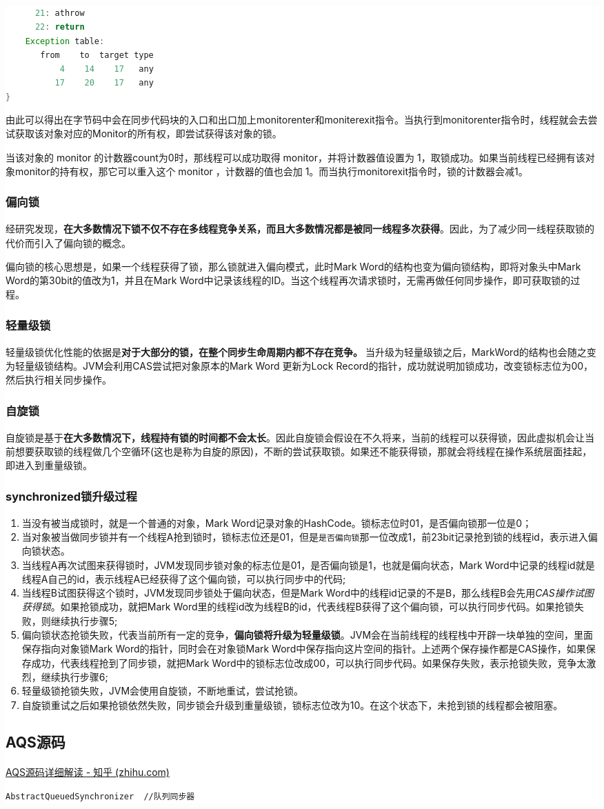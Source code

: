 ```java
      21: athrow
      22: return
    Exception table:
       from    to  target type
           4    14    17   any
          17    20    17   any
}
```

由此可以得出在字节码中会在同步代码块的入口和出口加上monitorenter和moniterexit指令。当执行到monitorenter指令时，线程就会去尝试获取该对象对应的Monitor的所有权，即尝试获得该对象的锁。

当该对象的 monitor 的计数器count为0时，那线程可以成功取得 monitor，并将计数器值设置为 1，取锁成功。如果当前线程已经拥有该对象monitor的持有权，那它可以重入这个 monitor ，计数器的值也会加 1。而当执行monitorexit指令时，锁的计数器会减1。

### 偏向锁

经研究发现，**在大多数情况下锁不仅不存在多线程竞争关系，而且大多数情况都是被同一线程多次获得**。因此，为了减少同一线程获取锁的代价而引入了偏向锁的概念。

偏向锁的核心思想是，如果一个线程获得了锁，那么锁就进入偏向模式，此时Mark Word的结构也变为偏向锁结构，即将对象头中Mark Word的第30bit的值改为1，并且在Mark Word中记录该线程的ID。当这个线程再次请求锁时，无需再做任何同步操作，即可获取锁的过程。

### 轻量级锁

轻量级锁优化性能的依据是**对于大部分的锁，在整个同步生命周期内都不存在竞争。** 当升级为轻量级锁之后，MarkWord的结构也会随之变为轻量级锁结构。JVM会利用CAS尝试把对象原本的Mark Word 更新为Lock Record的指针，成功就说明加锁成功，改变锁标志位为00，然后执行相关同步操作。

### 自旋锁

自旋锁是基于**在大多数情况下，线程持有锁的时间都不会太长**。因此自旋锁会假设在不久将来，当前的线程可以获得锁，因此虚拟机会让当前想要获取锁的线程做几个空循环(这也是称为自旋的原因)，不断的尝试获取锁。如果还不能获得锁，那就会将线程在操作系统层面挂起，即进入到重量级锁。

### synchronized锁升级过程

1. 当没有被当成锁时，就是一个普通的对象，Mark Word记录对象的HashCode。锁标志位时01，是否偏向锁那一位是0；
2. 当对象被当做同步锁并有一个线程A抢到锁时，锁标志位还是01，但是`是否偏向锁`那一位改成1，前23bit记录抢到锁的线程id，表示进入偏向锁状态。
3. 当线程A再次试图来获得锁时，JVM发现同步锁对象的标志位是01，是否偏向锁是1，也就是偏向状态，Mark Word中记录的线程id就是线程A自己的id，表示线程A已经获得了这个偏向锁，可以执行同步中的代码;
4. 当线程B试图获得这个锁时，JVM发现同步锁处于偏向状态，但是Mark Word中的线程id记录的不是B，那么线程B会先用*CAS操作试图获得锁*。如果抢锁成功，就把Mark Word里的线程id改为线程B的id，代表线程B获得了这个偏向锁，可以执行同步代码。如果抢锁失败，则继续执行步骤5;
5. 偏向锁状态抢锁失败，代表当前所有一定的竞争，**偏向锁将升级为轻量级锁**。JVM会在当前线程的线程栈中开辟一块单独的空间，里面保存指向对象锁Mark Word的指针，同时会在对象锁Mark Word中保存指向这片空间的指针。上述两个保存操作都是CAS操作，如果保存成功，代表线程抢到了同步锁，就把Mark Word中的锁标志位改成00，可以执行同步代码。如果保存失败，表示抢锁失败，竞争太激烈，继续执行步骤6;
6. 轻量级锁抢锁失败，JVM会使用自旋锁，不断地重试，尝试抢锁。
7. 自旋锁重试之后如果抢锁依然失败，同步锁会升级到重量级锁，锁标志位改为10。在这个状态下，未抢到锁的线程都会被阻塞。

## AQS源码

[AQS源码详细解读 - 知乎 (zhihu.com)](https://zhuanlan.zhihu.com/p/65349219)

```
AbstractQueuedSynchronizer  //队列同步器
```

